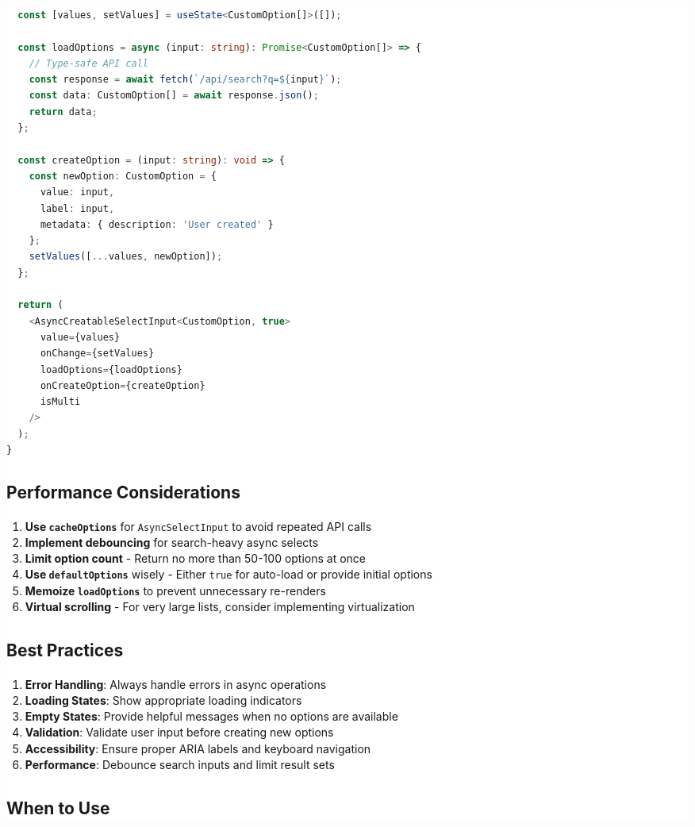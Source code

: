 ```typescript
  const [values, setValues] = useState<CustomOption[]>([]);

  const loadOptions = async (input: string): Promise<CustomOption[]> => {
    // Type-safe API call
    const response = await fetch(`/api/search?q=${input}`);
    const data: CustomOption[] = await response.json();
    return data;
  };

  const createOption = (input: string): void => {
    const newOption: CustomOption = {
      value: input,
      label: input,
      metadata: { description: 'User created' }
    };
    setValues([...values, newOption]);
  };

  return (
    <AsyncCreatableSelectInput<CustomOption, true>
      value={values}
      onChange={setValues}
      loadOptions={loadOptions}
      onCreateOption={createOption}
      isMulti
    />
  );
}
```

## Performance Considerations

1. **Use `cacheOptions`** for `AsyncSelectInput` to avoid repeated API calls
2. **Implement debouncing** for search-heavy async selects
3. **Limit option count** - Return no more than 50-100 options at once
4. **Use `defaultOptions`** wisely - Either `true` for auto-load or provide initial options
5. **Memoize `loadOptions`** to prevent unnecessary re-renders
6. **Virtual scrolling** - For very large lists, consider implementing virtualization

## Best Practices

1. **Error Handling**: Always handle errors in async operations
2. **Loading States**: Show appropriate loading indicators
3. **Empty States**: Provide helpful messages when no options are available
4. **Validation**: Validate user input before creating new options
5. **Accessibility**: Ensure proper ARIA labels and keyboard navigation
6. **Performance**: Debounce search inputs and limit result sets

## When to Use
